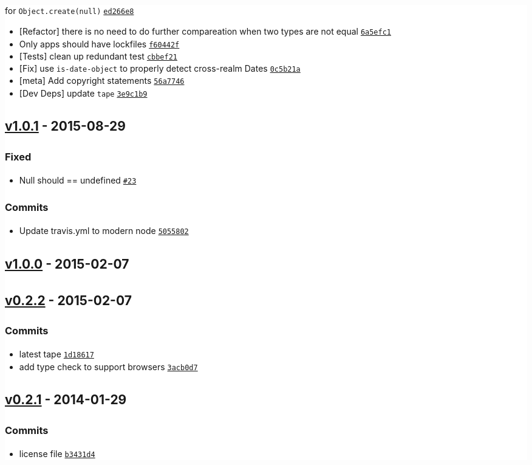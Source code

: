   for `Object.create(null)` [`ed266e8`](https://github.com/inspect-js/node-deep-equal/commit/ed266e8571d1efdbb4ece0a01f849cbc57461076)
- [Refactor] there is no need to do further compareation when two types are not
  equal [`6a5efc1`](https://github.com/inspect-js/node-deep-equal/commit/6a5efc130e96398de55cf517969746c52735f34b)
- Only apps should have lockfiles [`f60442f`](https://github.com/inspect-js/node-deep-equal/commit/f60442fa6fd10004366d80481ada7df668bd6adb)
- [Tests] clean up redundant test [`cbbef21`](https://github.com/inspect-js/node-deep-equal/commit/cbbef21045e3b2e1ee30f6d0a83381d489df296e)
- [Fix] use `is-date-object` to properly detect cross-realm
  Dates [`0c5b21a`](https://github.com/inspect-js/node-deep-equal/commit/0c5b21ad245d1427caefe20b2bace752cbe5e493)
- [meta] Add copyright statements [`56a7746`](https://github.com/inspect-js/node-deep-equal/commit/56a774674f55bb3e0627aaec4dda90e4a06df7d6)
- [Dev Deps] update `tape` [`3e9c1b9`](https://github.com/inspect-js/node-deep-equal/commit/3e9c1b903703e32bbed45fddcae815eb25822fd4)

## [v1.0.1](https://github.com/inspect-js/node-deep-equal/compare/v1.0.0...v1.0.1) - 2015-08-29

### Fixed

- Null should == undefined [`#23`](https://github.com/inspect-js/node-deep-equal/issues/23)

### Commits

- Update travis.yml to modern node [`5055802`](https://github.com/inspect-js/node-deep-equal/commit/5055802274a85a3e1493fa1b7378499554c6a4dc)

## [v1.0.0](https://github.com/inspect-js/node-deep-equal/compare/v0.2.2...v1.0.0) - 2015-02-07

## [v0.2.2](https://github.com/inspect-js/node-deep-equal/compare/v0.2.1...v0.2.2) - 2015-02-07

### Commits

- latest tape [`1d18617`](https://github.com/inspect-js/node-deep-equal/commit/1d18617608316a034c8ee6727838c9b82614f0f9)
- add type check to support browsers [`3acb0d7`](https://github.com/inspect-js/node-deep-equal/commit/3acb0d7fb8915fb7f1ca97701b5761793738bad3)

## [v0.2.1](https://github.com/inspect-js/node-deep-equal/compare/v0.2.0...v0.2.1) - 2014-01-29

### Commits

- license file [`b3431d4`](https://github.com/inspect-js/node-deep-equal/commit/b3431d48e0f7c406a08d0e077f2dd9580d4561ae)
